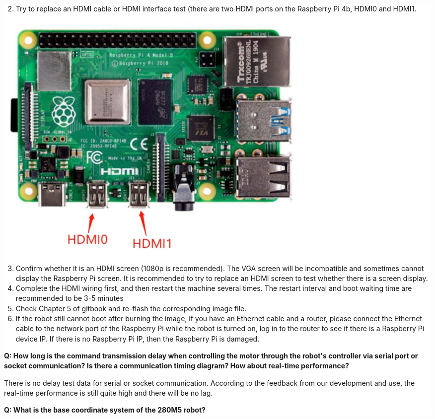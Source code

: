 2. Try to replace an HDMI cable or HDMI interface test (there are two HDMI ports on the Raspberry Pi 4b, HDMI0 and HDMI1.

![](../../resource/4-SupportAndService/9.Troubleshooting/9.images/pi_other_2.png)

3. Confirm whether it is an HDMI screen (1080p is recommended). The VGA screen will be incompatible and sometimes cannot display the Raspberry Pi screen. It is recommended to try to replace an HDMI screen to test whether there is a screen display.
4. Complete the HDMI wiring first, and then restart the machine several times. The restart interval and boot waiting time are recommended to be 3-5 minutes
5. Check Chapter 5 of gitbook and re-flash the corresponding image file.
6. If the robot still cannot boot after burning the image, if you have an Ethernet cable and a router, please connect the Ethernet cable to the network port of the Raspberry Pi while the robot is turned on, log in to the router to see if there is a Raspberry Pi device IP. If there is no Raspberry Pi IP, then the Raspberry Pi is damaged.


**Q: How long is the command transmission delay when controlling the motor through the robot's controller via serial port or socket communication? Is there a communication timing diagram? How about real-time performance?**

There is no delay test data for serial or socket communication. According to the feedback from our development and use, the real-time performance is still quite high and there will be no lag.

**Q: What is the base coordinate system of the 280M5 robot?**
